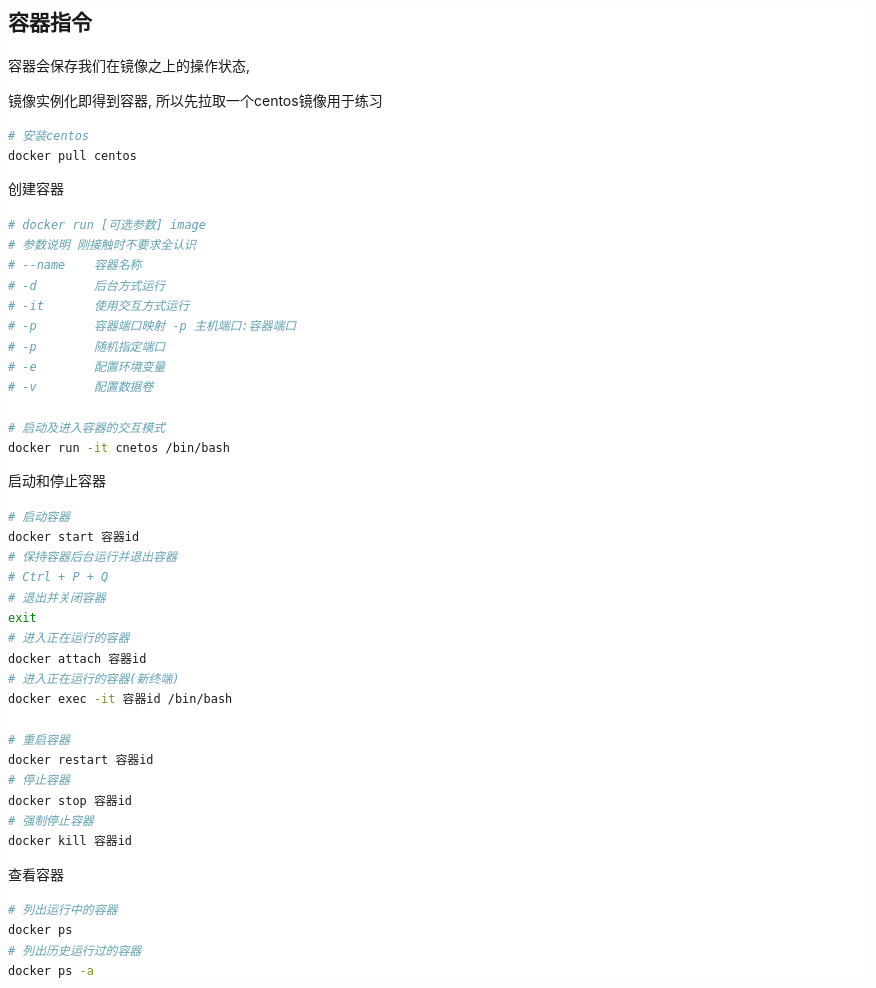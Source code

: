 ## 容器指令

容器会保存我们在镜像之上的操作状态,

镜像实例化即得到容器, 所以先拉取一个centos镜像用于练习

```bash
# 安装centos
docker pull centos
```

创建容器

```bash
# docker run [可选参数] image
# 参数说明 刚接触时不要求全认识
# --name	容器名称
# -d 		后台方式运行
# -it		使用交互方式运行
# -p		容器端口映射 -p 主机端口:容器端口
# -p		随机指定端口
# -e		配置环境变量
# -v		配置数据卷

# 启动及进入容器的交互模式
docker run -it cnetos /bin/bash
```



启动和停止容器

```bash
# 启动容器
docker start 容器id
# 保持容器后台运行并退出容器
# Ctrl + P + Q
# 退出并关闭容器
exit
# 进入正在运行的容器
docker attach 容器id
# 进入正在运行的容器(新终端)
docker exec -it 容器id /bin/bash

# 重启容器
docker restart 容器id
# 停止容器
docker stop 容器id
# 强制停止容器
docker kill 容器id
```

查看容器

```bash
# 列出运行中的容器
docker ps
# 列出历史运行过的容器
docker ps -a
```
